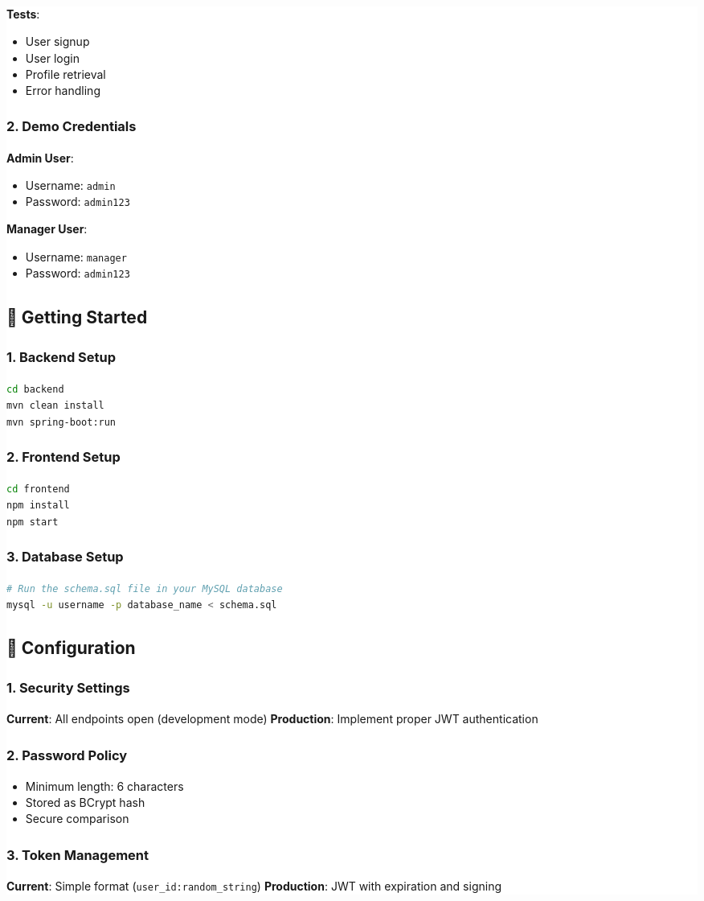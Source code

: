 **Tests**:
- User signup
- User login
- Profile retrieval
- Error handling

### 2. Demo Credentials
**Admin User**:
- Username: `admin`
- Password: `admin123`

**Manager User**:
- Username: `manager`
- Password: `admin123`

## 🚀 Getting Started

### 1. Backend Setup
```bash
cd backend
mvn clean install
mvn spring-boot:run
```

### 2. Frontend Setup
```bash
cd frontend
npm install
npm start
```

### 3. Database Setup
```bash
# Run the schema.sql file in your MySQL database
mysql -u username -p database_name < schema.sql
```

## 🔧 Configuration

### 1. Security Settings
**Current**: All endpoints open (development mode)
**Production**: Implement proper JWT authentication

### 2. Password Policy
- Minimum length: 6 characters
- Stored as BCrypt hash
- Secure comparison

### 3. Token Management
**Current**: Simple format (`user_id:random_string`)
**Production**: JWT with expiration and signing
